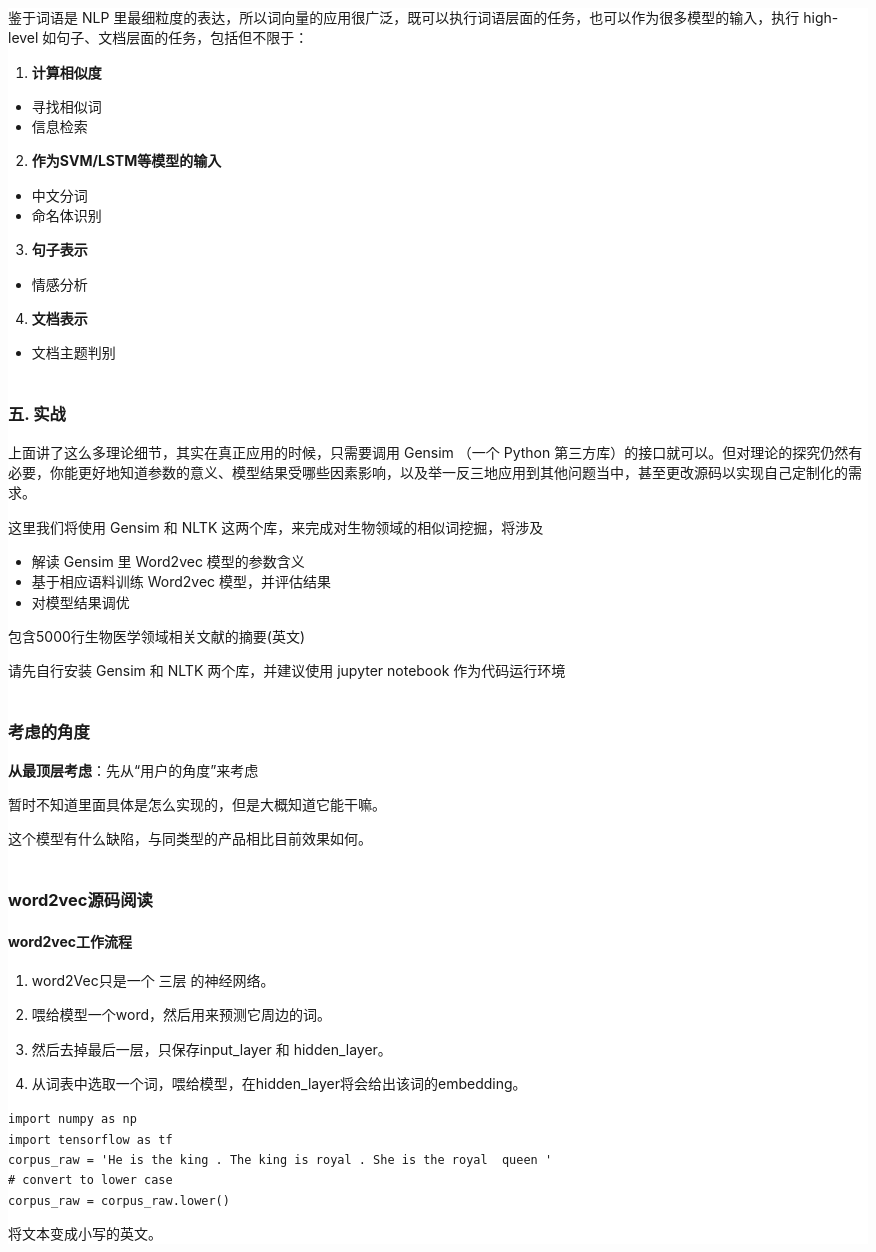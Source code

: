 鉴于词语是 NLP 里最细粒度的表达，所以词向量的应用很广泛，既可以执行词语层面的任务，也可以作为很多模型的输入，执行 high-level 如句子、文档层面的任务，包括但不限于：
1. **计算相似度**
-    寻找相似词
-    信息检索
2. **作为SVM/LSTM等模型的输入**
-   中文分词
-   命名体识别
3. **句子表示**
-   情感分析
4. **文档表示**
-   文档主题判别

#

### 五. 实战

上面讲了这么多理论细节，其实在真正应用的时候，只需要调用 Gensim （一个 Python 第三方库）的接口就可以。但对理论的探究仍然有必要，你能更好地知道参数的意义、模型结果受哪些因素影响，以及举一反三地应用到其他问题当中，甚至更改源码以实现自己定制化的需求。

这里我们将使用 Gensim 和 NLTK 这两个库，来完成对生物领域的相似词挖掘，将涉及

- 解读 Gensim 里 Word2vec 模型的参数含义
- 基于相应语料训练 Word2vec 模型，并评估结果
- 对模型结果调优

包含5000行生物医学领域相关文献的摘要(英文)


请先自行安装 Gensim 和 NLTK 两个库，并建议使用 jupyter notebook 作为代码运行环境

#

### 考虑的角度
**从最顶层考虑**：先从“用户的角度”来考虑

暂时不知道里面具体是怎么实现的，但是大概知道它能干嘛。

这个模型有什么缺陷，与同类型的产品相比目前效果如何。

#


### word2vec源码阅读

#### word2vec工作流程
1. word2Vec只是一个 三层 的神经网络。

1. 喂给模型一个word，然后用来预测它周边的词。

1. 然后去掉最后一层，只保存input_layer 和 hidden_layer。

1. 从词表中选取一个词，喂给模型，在hidden_layer将会给出该词的embedding。


```
import numpy as np
import tensorflow as tf
corpus_raw = 'He is the king . The king is royal . She is the royal  queen '
# convert to lower case
corpus_raw = corpus_raw.lower()
```
将文本变成小写的英文。
